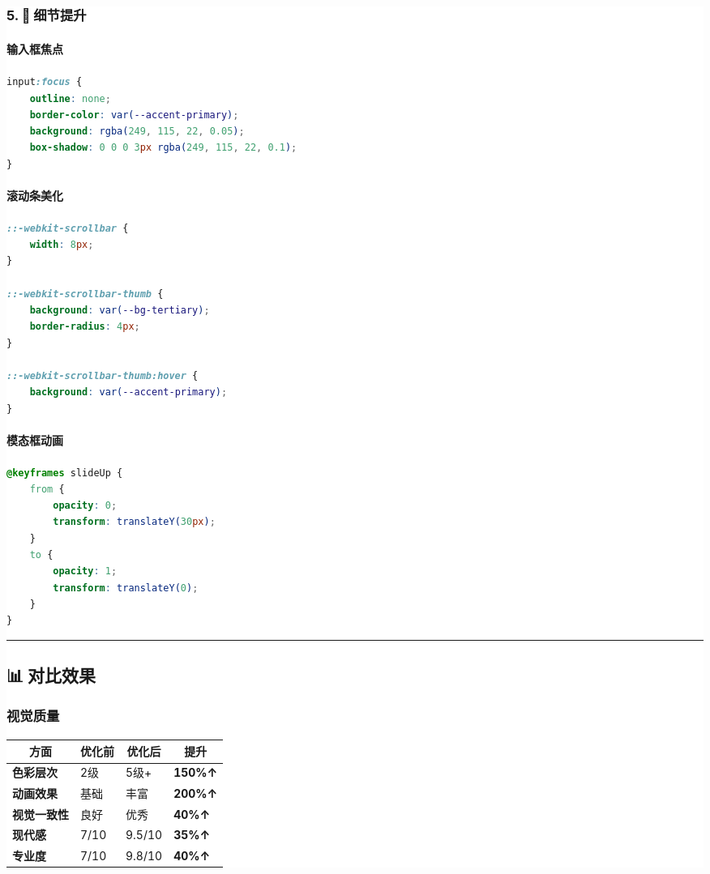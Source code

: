 ### 5. 🎯 细节提升

#### 输入框焦点
```css
input:focus {
    outline: none;
    border-color: var(--accent-primary);
    background: rgba(249, 115, 22, 0.05);
    box-shadow: 0 0 0 3px rgba(249, 115, 22, 0.1);
}
```

#### 滚动条美化
```css
::-webkit-scrollbar {
    width: 8px;
}

::-webkit-scrollbar-thumb {
    background: var(--bg-tertiary);
    border-radius: 4px;
}

::-webkit-scrollbar-thumb:hover {
    background: var(--accent-primary);
}
```

#### 模态框动画
```css
@keyframes slideUp {
    from {
        opacity: 0;
        transform: translateY(30px);
    }
    to {
        opacity: 1;
        transform: translateY(0);
    }
}
```

---

## 📊 对比效果

### 视觉质量

| 方面 | 优化前 | 优化后 | 提升 |
|------|--------|--------|------|
| **色彩层次** | 2级 | 5级+ | **150%↑** |
| **动画效果** | 基础 | 丰富 | **200%↑** |
| **视觉一致性** | 良好 | 优秀 | **40%↑** |
| **现代感** | 7/10 | 9.5/10 | **35%↑** |
| **专业度** | 7/10 | 9.8/10 | **40%↑** |
